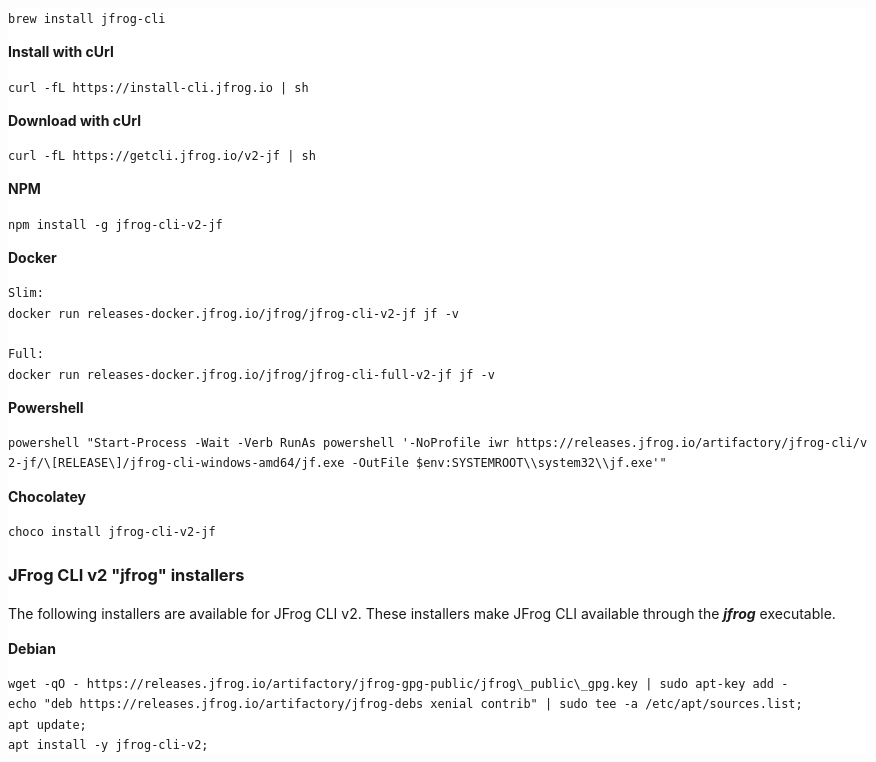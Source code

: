 ```
brew install jfrog-cli
```

**Install with cUrl**

```
curl -fL https://install-cli.jfrog.io | sh
```

**Download with cUrl**

```
curl -fL https://getcli.jfrog.io/v2-jf | sh
```

**NPM**

```
npm install -g jfrog-cli-v2-jf
```

**Docker**

```
Slim:
docker run releases-docker.jfrog.io/jfrog/jfrog-cli-v2-jf jf -v

Full:
docker run releases-docker.jfrog.io/jfrog/jfrog-cli-full-v2-jf jf -v
```

**Powershell**

```
powershell "Start-Process -Wait -Verb RunAs powershell '-NoProfile iwr https://releases.jfrog.io/artifactory/jfrog-cli/v2-jf/\[RELEASE\]/jfrog-cli-windows-amd64/jf.exe -OutFile $env:SYSTEMROOT\\system32\\jf.exe'"
```

**Chocolatey**

```
choco install jfrog-cli-v2-jf
```

### JFrog CLI v2 "jfrog" installers

The following installers are available for JFrog CLI v2. These installers make JFrog CLI available through the _**jfrog**_ executable.

**Debian**

```
wget -qO - https://releases.jfrog.io/artifactory/jfrog-gpg-public/jfrog\_public\_gpg.key | sudo apt-key add -
echo "deb https://releases.jfrog.io/artifactory/jfrog-debs xenial contrib" | sudo tee -a /etc/apt/sources.list;
apt update;
apt install -y jfrog-cli-v2;
```

